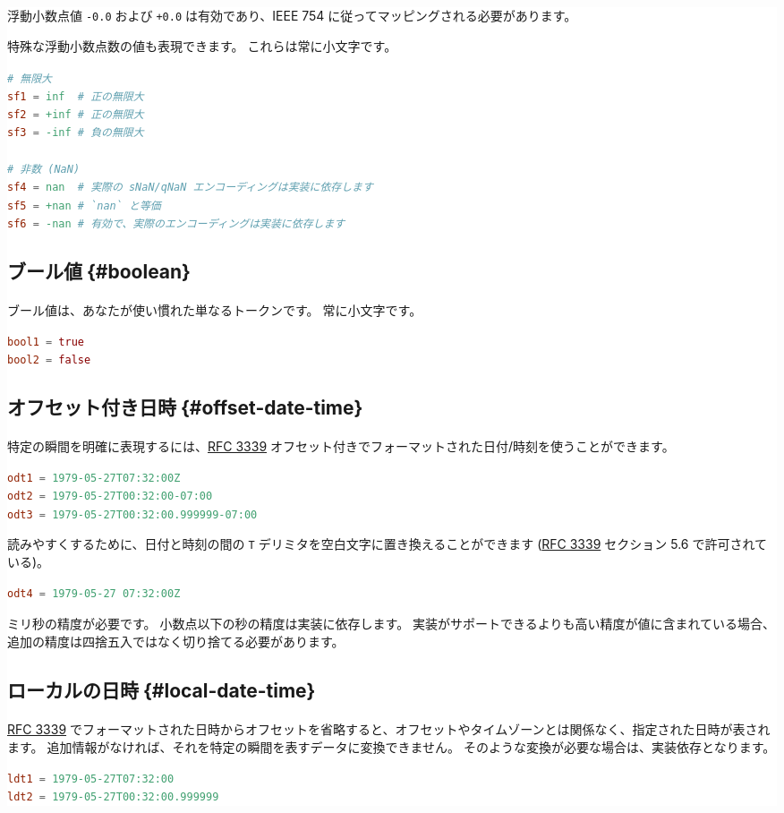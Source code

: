 浮動小数点値 `-0.0` および `+0.0` は有効であり、IEEE 754 に従ってマッピングされる必要があります。

特殊な浮動小数点数の値も表現できます。 これらは常に小文字です。

```toml
# 無限大
sf1 = inf  # 正の無限大
sf2 = +inf # 正の無限大
sf3 = -inf # 負の無限大

# 非数 (NaN)
sf4 = nan  # 実際の sNaN/qNaN エンコーディングは実装に依存します
sf5 = +nan # `nan` と等価
sf6 = -nan # 有効で、実際のエンコーディングは実装に依存します
```

ブール値 {#boolean}
-------

ブール値は、あなたが使い慣れた単なるトークンです。 常に小文字です。

```toml
bool1 = true
bool2 = false
```

オフセット付き日時 {#offset-date-time}
----------------

特定の瞬間を明確に表現するには、[RFC 3339](https://tools.ietf.org/html/rfc3339) オフセット付きでフォーマットされた日付/時刻を使うことができます。

```toml
odt1 = 1979-05-27T07:32:00Z
odt2 = 1979-05-27T00:32:00-07:00
odt3 = 1979-05-27T00:32:00.999999-07:00
```

読みやすくするために、日付と時刻の間の `T` デリミタを空白文字に置き換えることができます ([RFC 3339](https://tools.ietf.org/html/rfc3339) セクション 5.6 で許可されている)。

```toml
odt4 = 1979-05-27 07:32:00Z
```

ミリ秒の精度が必要です。 小数点以下の秒の精度は実装に依存します。
実装がサポートできるよりも高い精度が値に含まれている場合、追加の精度は四捨五入ではなく切り捨てる必要があります。

ローカルの日時 {#local-date-time}
---------------

[RFC 3339](https://tools.ietf.org/html/rfc3339) でフォーマットされた日時からオフセットを省略すると、オフセットやタイムゾーンとは関係なく、指定された日時が表されます。
追加情報がなければ、それを特定の瞬間を表すデータに変換できません。
そのような変換が必要な場合は、実装依存となります。

```toml
ldt1 = 1979-05-27T07:32:00
ldt2 = 1979-05-27T00:32:00.999999
```
